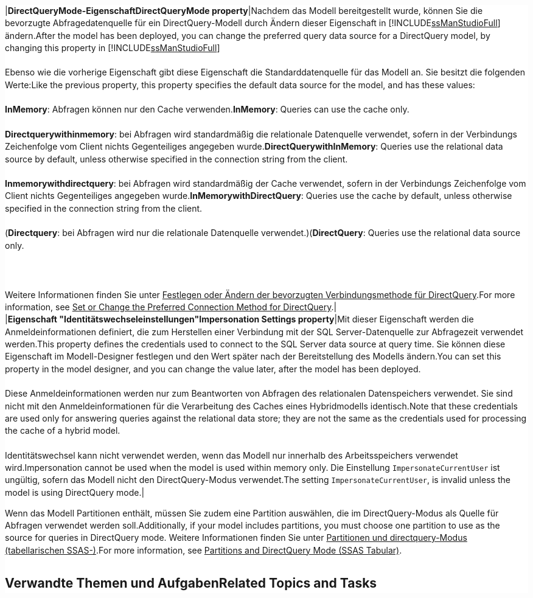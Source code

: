 |<span data-ttu-id="15875-254">**DirectQueryMode-Eigenschaft**</span><span class="sxs-lookup"><span data-stu-id="15875-254">**DirectQueryMode property**</span></span>|<span data-ttu-id="15875-255">Nachdem das Modell bereitgestellt wurde, können Sie die bevorzugte Abfragedatenquelle für ein DirectQuery-Modell durch Ändern dieser Eigenschaft in [!INCLUDE[ssManStudioFull](../../includes/ssmanstudiofull-md.md)] ändern.</span><span class="sxs-lookup"><span data-stu-id="15875-255">After the model has been deployed, you can change the preferred query data source for a DirectQuery model, by changing this property in [!INCLUDE[ssManStudioFull](../../includes/ssmanstudiofull-md.md)]</span></span><br /><br /> <span data-ttu-id="15875-256">Ebenso wie die vorherige Eigenschaft gibt diese Eigenschaft die Standarddatenquelle für das Modell an. Sie besitzt die folgenden Werte:</span><span class="sxs-lookup"><span data-stu-id="15875-256">Like the previous property, this property specifies the default data source for the model, and has these values:</span></span><br /><br /> <span data-ttu-id="15875-257">**InMemory**: Abfragen können nur den Cache verwenden.</span><span class="sxs-lookup"><span data-stu-id="15875-257">**InMemory**: Queries can use the cache only.</span></span><br /><br /> <span data-ttu-id="15875-258">**Directquerywithinmemory**: bei Abfragen wird standardmäßig die relationale Datenquelle verwendet, sofern in der Verbindungs Zeichenfolge vom Client nichts Gegenteiliges angegeben wurde.</span><span class="sxs-lookup"><span data-stu-id="15875-258">**DirectQuerywithInMemory**: Queries use the relational data source by default, unless otherwise specified in the connection string from the client.</span></span><br /><br /> <span data-ttu-id="15875-259">**Inmemorywithdirectquery**: bei Abfragen wird standardmäßig der Cache verwendet, sofern in der Verbindungs Zeichenfolge vom Client nichts Gegenteiliges angegeben wurde.</span><span class="sxs-lookup"><span data-stu-id="15875-259">**InMemorywithDirectQuery**: Queries use the cache by default, unless otherwise specified in the connection string from the client.</span></span><br /><br /> <span data-ttu-id="15875-260">(**Directquery**: bei Abfragen wird nur die relationale Datenquelle verwendet.)</span><span class="sxs-lookup"><span data-stu-id="15875-260">(**DirectQuery**: Queries use the relational data source only.</span></span><br /><br /> <br /><br /> <span data-ttu-id="15875-261">Weitere Informationen finden Sie unter [Festlegen oder Ändern der bevorzugten Verbindungsmethode für DirectQuery](../set-or-change-the-preferred-connection-method-for-directquery.md).</span><span class="sxs-lookup"><span data-stu-id="15875-261">For more information, see [Set or Change the Preferred Connection Method for DirectQuery](../set-or-change-the-preferred-connection-method-for-directquery.md).</span></span>|  
|<span data-ttu-id="15875-262">**Eigenschaft "Identitätswechseleinstellungen"**</span><span class="sxs-lookup"><span data-stu-id="15875-262">**Impersonation Settings property**</span></span>|<span data-ttu-id="15875-263">Mit dieser Eigenschaft werden die Anmeldeinformationen definiert, die zum Herstellen einer Verbindung mit der SQL Server-Datenquelle zur Abfragezeit verwendet werden.</span><span class="sxs-lookup"><span data-stu-id="15875-263">This property defines the credentials used to connect to the SQL Server data source at query time.</span></span> <span data-ttu-id="15875-264">Sie können diese Eigenschaft im Modell-Designer festlegen und den Wert später nach der Bereitstellung des Modells ändern.</span><span class="sxs-lookup"><span data-stu-id="15875-264">You can set this property in the model designer, and you can change the value later, after the model has been deployed.</span></span><br /><br /> <span data-ttu-id="15875-265">Diese Anmeldeinformationen werden nur zum Beantworten von Abfragen des relationalen Datenspeichers verwendet. Sie sind nicht mit den Anmeldeinformationen für die Verarbeitung des Caches eines Hybridmodells identisch.</span><span class="sxs-lookup"><span data-stu-id="15875-265">Note that these credentials are used only for answering queries against the relational data store; they are not the same as the credentials used for processing the cache of a hybrid model.</span></span><br /><br /> <span data-ttu-id="15875-266">Identitätswechsel kann nicht verwendet werden, wenn das Modell nur innerhalb des Arbeitsspeichers verwendet wird.</span><span class="sxs-lookup"><span data-stu-id="15875-266">Impersonation cannot be used when the model is used within memory only.</span></span> <span data-ttu-id="15875-267">Die Einstellung `ImpersonateCurrentUser` ist ungültig, sofern das Modell nicht den DirectQuery-Modus verwendet.</span><span class="sxs-lookup"><span data-stu-id="15875-267">The setting `ImpersonateCurrentUser`, is invalid unless the model is using DirectQuery mode.</span></span>|  
  
 <span data-ttu-id="15875-268">Wenn das Modell Partitionen enthält, müssen Sie zudem eine Partition auswählen, die im DirectQuery-Modus als Quelle für Abfragen verwendet werden soll.</span><span class="sxs-lookup"><span data-stu-id="15875-268">Additionally, if your model includes partitions, you must choose one partition to use as the source for queries in DirectQuery mode.</span></span> <span data-ttu-id="15875-269">Weitere Informationen finden Sie unter [Partitionen und directquery-Modus &#40;tabellarischen SSAS-&#41;](define-partitions-in-directquery-models-ssas-tabular.md).</span><span class="sxs-lookup"><span data-stu-id="15875-269">For more information, see [Partitions and DirectQuery Mode &#40;SSAS Tabular&#41;](define-partitions-in-directquery-models-ssas-tabular.md).</span></span>  
  
##  <a name="related-topics-and-tasks"></a><a name="bkmk_related_tasks"></a><span data-ttu-id="15875-270">Verwandte Themen und Aufgaben</span><span class="sxs-lookup"><span data-stu-id="15875-270">Related Topics and Tasks</span></span>  
  